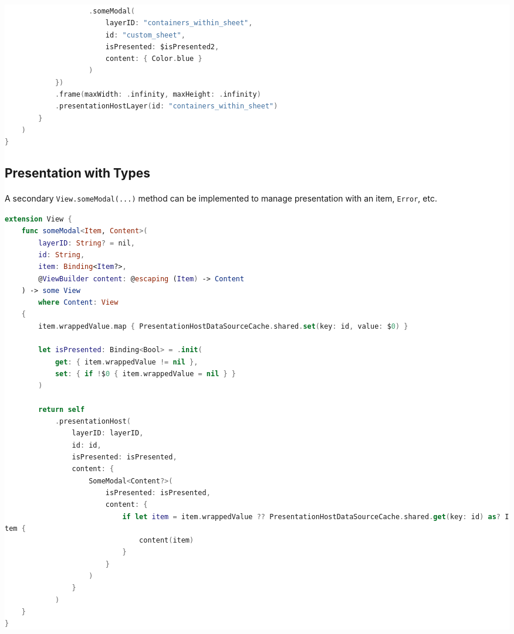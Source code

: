 ```swift
                    .someModal(
                        layerID: "containers_within_sheet",
                        id: "custom_sheet",
                        isPresented: $isPresented2,
                        content: { Color.blue }
                    )
            })
            .frame(maxWidth: .infinity, maxHeight: .infinity)
            .presentationHostLayer(id: "containers_within_sheet")
        }
    )
}
```

## Presentation with Types

A secondary `View.someModal(...)` method can be implemented to manage presentation with an item, `Error`, etc.

```swift
extension View {
    func someModal<Item, Content>(
        layerID: String? = nil,
        id: String,
        item: Binding<Item?>,
        @ViewBuilder content: @escaping (Item) -> Content
    ) -> some View
        where Content: View
    {
        item.wrappedValue.map { PresentationHostDataSourceCache.shared.set(key: id, value: $0) }

        let isPresented: Binding<Bool> = .init(
            get: { item.wrappedValue != nil },
            set: { if !$0 { item.wrappedValue = nil } }
        )
        
        return self
            .presentationHost(
                layerID: layerID,
                id: id,
                isPresented: isPresented,
                content: {
                    SomeModal<Content?>(
                        isPresented: isPresented,
                        content: {
                            if let item = item.wrappedValue ?? PresentationHostDataSourceCache.shared.get(key: id) as? Item {
                                content(item)
                            }
                        }
                    )
                }
            )
    }
}
```

